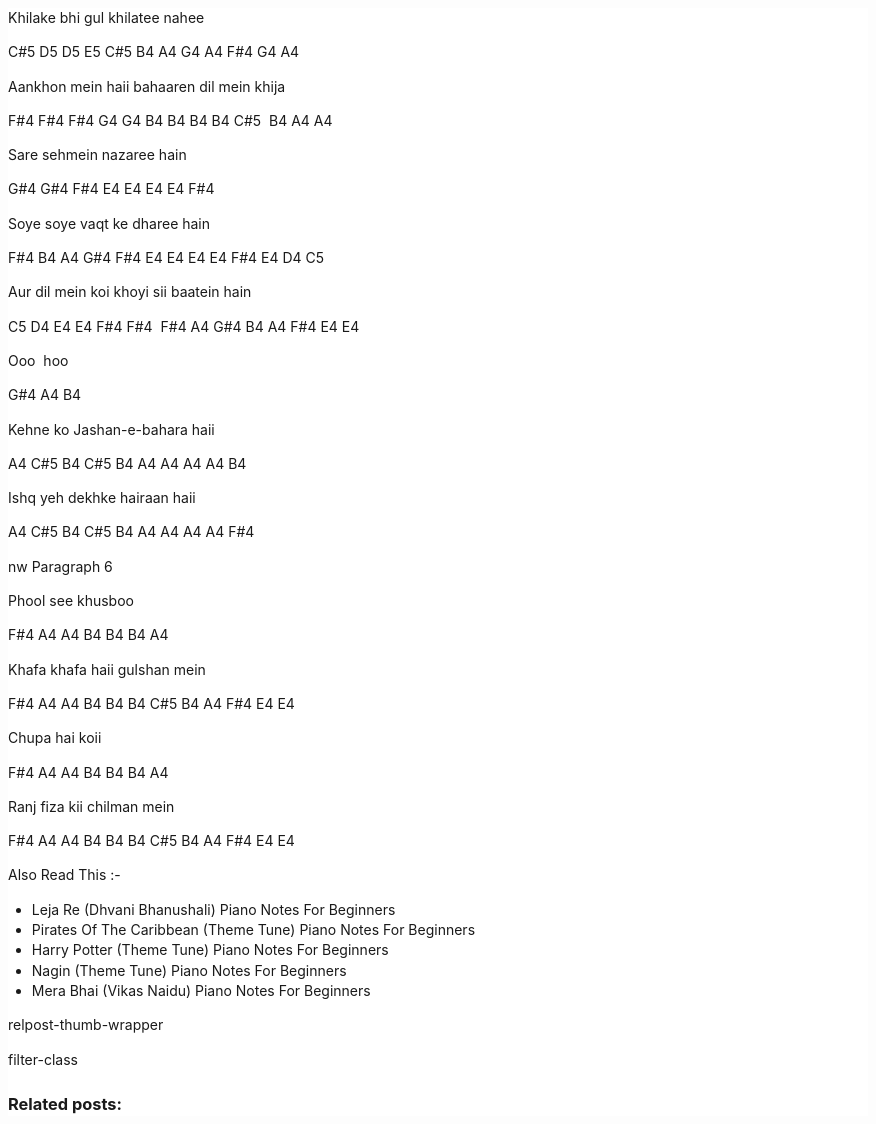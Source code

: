 Khilake bhi gul khilatee nahee

C#5 D5 D5 E5 C#5 B4 A4 G4 A4 F#4 G4 A4

Aankhon mein haii bahaaren dil mein khija

F#4 F#4 F#4 G4 G4 B4 B4 B4 B4 C#5  B4 A4 A4

Sare sehmein nazaree hain

G#4 G#4 F#4 E4 E4 E4 E4 F#4

Soye soye vaqt ke dharee hain

F#4 B4 A4 G#4 F#4 E4 E4 E4 E4 F#4 E4 D4 C5

Aur dil mein koi khoyi sii baatein hain

C5 D4 E4 E4 F#4 F#4  F#4 A4 G#4 B4 A4 F#4 E4 E4

Ooo  hoo

G#4 A4 B4

Kehne ko Jashan-e-bahara haii

A4 C#5 B4 C#5 B4 A4 A4 A4 A4 B4

Ishq yeh dekhke hairaan haii

A4 C#5 B4 C#5 B4 A4 A4 A4 A4 F#4

nw Paragraph 6

Phool see khusboo

F#4 A4 A4 B4 B4 B4 A4

Khafa khafa haii gulshan mein

F#4 A4 A4 B4 B4 B4 C#5 B4 A4 F#4 E4 E4

Chupa hai koii

F#4 A4 A4 B4 B4 B4 A4

Ranj fiza kii chilman mein

F#4 A4 A4 B4 B4 B4 C#5 B4 A4 F#4 E4 E4

Also Read This :-

* Leja Re (Dhvani Bhanushali) Piano Notes For Beginners
* Pirates Of The Caribbean (Theme Tune) Piano Notes For Beginners
* Harry Potter (Theme Tune) Piano Notes For Beginners
* Nagin (Theme Tune) Piano Notes For Beginners
* Mera Bhai (Vikas Naidu) Piano Notes For Beginners

relpost-thumb-wrapper

filter-class

### Related posts:
